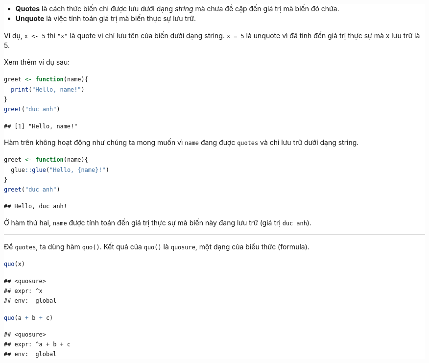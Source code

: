- **Quotes** là cách thức biến chỉ được lưu dưới dạng *string* mà chưa đề cập đến giá trị mà biến đó chứa.
- **Unquote** là việc tính toán giá trị mà biến thực sự lưu trữ.

Ví dụ, `x <- 5` thì `"x"` là quote vì chỉ lưu tên của biến dưới dạng string. `x = 5` là unquote vì đã tính đến giá trị thực sự mà x lưu trữ là 5.

Xem thêm ví dụ sau:


```r
greet <- function(name){
  print("Hello, name!")
}
greet("duc anh")
```

```
## [1] "Hello, name!"
```

Hàm trên không hoạt động như chúng ta mong muốn vì `name` đang được `quotes` và chỉ lưu trữ dưới dạng string. 


```r
greet <- function(name){
  glue::glue("Hello, {name}!")
}
greet("duc anh")
```

```
## Hello, duc anh!
```

Ở hàm thứ hai, `name` được tính toán đến giá trị thực sự mà biến này đang lưu trữ (giá trị `duc anh`).

---

Để `quotes`, ta dùng hàm `quo()`. Kết quả của `quo()` là `quosure`, một dạng của biểu thức (formula).


```r
quo(x)
```

```
## <quosure>
## expr: ^x
## env:  global
```

```r
quo(a + b + c)
```

```
## <quosure>
## expr: ^a + b + c
## env:  global
```

